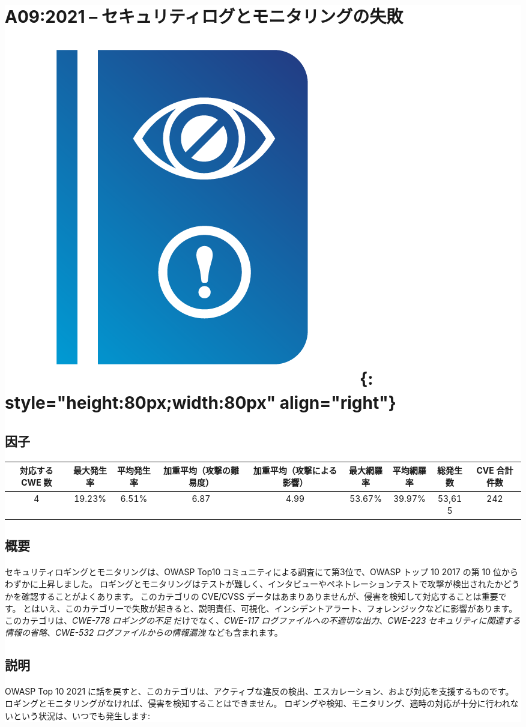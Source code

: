 # A09:2021 – セキュリティログとモニタリングの失敗    ![icon](assets/TOP_10_Icons_Final_Security_Logging_and_Monitoring_Failures.png){: style="height:80px;width:80px" align="right"}

## 因子

| 対応する CWE 数 | 最大発生率 | 平均発生率 |  加重平均（攻撃の難易度） | 加重平均（攻撃による影響） | 最大網羅率 | 平均網羅率 | 総発生数 | CVE 合計件数 |
|:-------------:|:--------------------:|:--------------------:|:--------------:|:--------------:|:----------------------:|:---------------------:|:-------------------:|:------------:|
| 4           | 19.23%             | 6.51%              | 6.87                 | 4.99                | 53.67%       | 39.97%       | 53,615            | 242        |

## 概要

セキュリティロギングとモニタリングは、OWASP Top10 コミュニティによる調査にて第3位で、OWASP トップ 10 2017 の第 10 位からわずかに上昇しました。
ロギングとモニタリングはテストが難しく、インタビューやペネトレーションテストで攻撃が検出されたかどうかを確認することがよくあります。
このカテゴリの CVE/CVSS データはあまりありませんが、侵害を検知して対応することは重要です。
とはいえ、このカテゴリーで失敗が起きると、説明責任、可視化、インシデントアラート、フォレンジックなどに影響があります。
このカテゴリは、*CWE-778 ロギングの不足* だけでなく、*CWE-117 ログファイルへの不適切な出力*、*CWE-223 セキュリティに関連する情報の省略*、*CWE-532 ログファイルからの情報漏洩* なども含まれます。

## 説明

OWASP Top 10 2021 に話を戻すと、このカテゴリは、アクティブな違反の検出、エスカレーション、および対応を支援するものです。
ロギングとモニタリングがなければ、侵害を検知することはできません。
ロギングや検知、モニタリング、適時の対応が十分に行われないという状況は、いつでも発生します:
